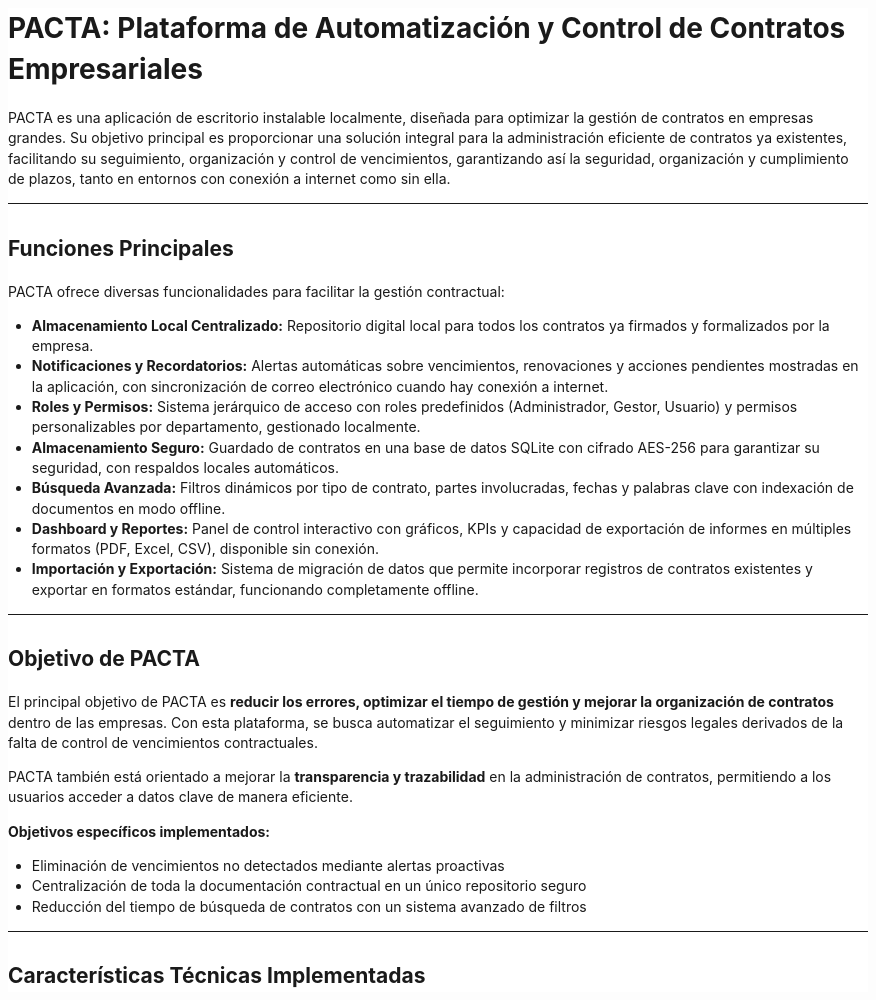 # PACTA: Plataforma de Automatización y Control de Contratos Empresariales

PACTA es una aplicación de escritorio instalable localmente, diseñada para optimizar la gestión de contratos en empresas grandes. Su objetivo principal es proporcionar una solución integral para la administración eficiente de contratos ya existentes, facilitando su seguimiento, organización y control de vencimientos, garantizando así la seguridad, organización y cumplimiento de plazos, tanto en entornos con conexión a internet como sin ella.

---

## **Funciones Principales**
PACTA ofrece diversas funcionalidades para facilitar la gestión contractual:

- **Almacenamiento Local Centralizado:** Repositorio digital local para todos los contratos ya firmados y formalizados por la empresa.
- **Notificaciones y Recordatorios:** Alertas automáticas sobre vencimientos, renovaciones y acciones pendientes mostradas en la aplicación, con sincronización de correo electrónico cuando hay conexión a internet.
- **Roles y Permisos:** Sistema jerárquico de acceso con roles predefinidos (Administrador, Gestor, Usuario) y permisos personalizables por departamento, gestionado localmente.
- **Almacenamiento Seguro:** Guardado de contratos en una base de datos SQLite con cifrado AES-256 para garantizar su seguridad, con respaldos locales automáticos.
- **Búsqueda Avanzada:** Filtros dinámicos por tipo de contrato, partes involucradas, fechas y palabras clave con indexación de documentos en modo offline.
- **Dashboard y Reportes:** Panel de control interactivo con gráficos, KPIs y capacidad de exportación de informes en múltiples formatos (PDF, Excel, CSV), disponible sin conexión.
- **Importación y Exportación:** Sistema de migración de datos que permite incorporar registros de contratos existentes y exportar en formatos estándar, funcionando completamente offline.

---

## **Objetivo de PACTA**

El principal objetivo de PACTA es **reducir los errores, optimizar el tiempo de gestión y mejorar la organización de contratos** dentro de las empresas. Con esta plataforma, se busca automatizar el seguimiento y minimizar riesgos legales derivados de la falta de control de vencimientos contractuales.

PACTA también está orientado a mejorar la **transparencia y trazabilidad** en la administración de contratos, permitiendo a los usuarios acceder a datos clave de manera eficiente.

**Objetivos específicos implementados:**
- Eliminación de vencimientos no detectados mediante alertas proactivas
- Centralización de toda la documentación contractual en un único repositorio seguro
- Reducción del tiempo de búsqueda de contratos con un sistema avanzado de filtros

---

## **Características Técnicas Implementadas**
